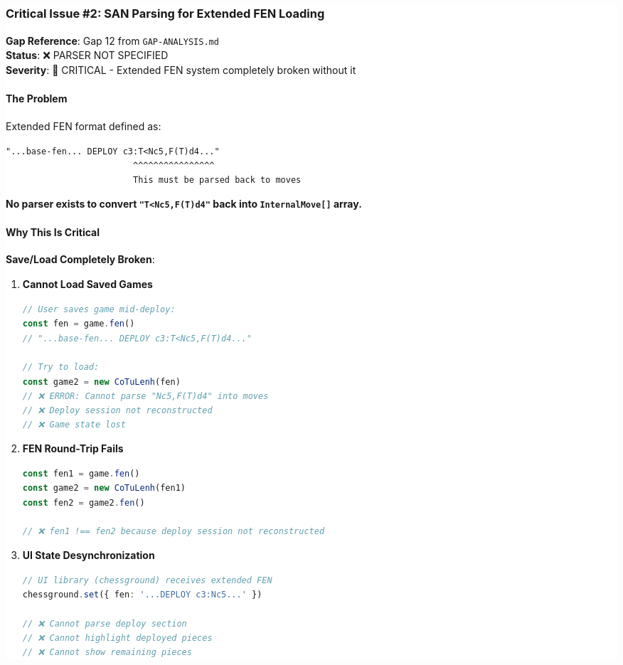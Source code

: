 ### Critical Issue #2: SAN Parsing for Extended FEN Loading

**Gap Reference**: Gap 12 from `GAP-ANALYSIS.md`  
**Status**: ❌ PARSER NOT SPECIFIED  
**Severity**: 🔴 CRITICAL - Extended FEN system completely broken without it

#### The Problem

Extended FEN format defined as:

```
"...base-fen... DEPLOY c3:T<Nc5,F(T)d4..."
                         ^^^^^^^^^^^^^^^^
                         This must be parsed back to moves
```

**No parser exists to convert `"T<Nc5,F(T)d4"` back into `InternalMove[]`
array.**

#### Why This Is Critical

**Save/Load Completely Broken**:

1. **Cannot Load Saved Games**

   ```typescript
   // User saves game mid-deploy:
   const fen = game.fen()
   // "...base-fen... DEPLOY c3:T<Nc5,F(T)d4..."

   // Try to load:
   const game2 = new CoTuLenh(fen)
   // ❌ ERROR: Cannot parse "Nc5,F(T)d4" into moves
   // ❌ Deploy session not reconstructed
   // ❌ Game state lost
   ```

2. **FEN Round-Trip Fails**

   ```typescript
   const fen1 = game.fen()
   const game2 = new CoTuLenh(fen1)
   const fen2 = game2.fen()

   // ❌ fen1 !== fen2 because deploy session not reconstructed
   ```

3. **UI State Desynchronization**

   ```typescript
   // UI library (chessground) receives extended FEN
   chessground.set({ fen: '...DEPLOY c3:Nc5...' })

   // ❌ Cannot parse deploy section
   // ❌ Cannot highlight deployed pieces
   // ❌ Cannot show remaining pieces
   ```
